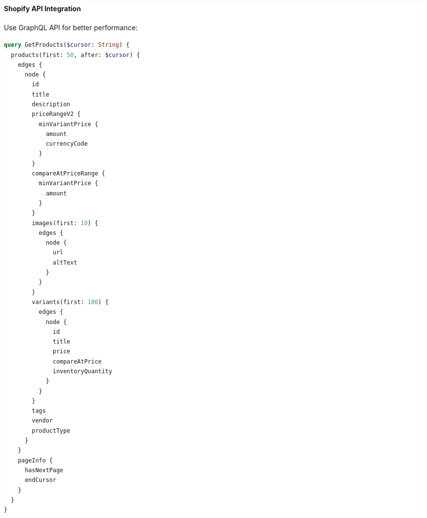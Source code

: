 #### Shopify API Integration
Use GraphQL API for better performance:
```graphql
query GetProducts($cursor: String) {
  products(first: 50, after: $cursor) {
    edges {
      node {
        id
        title
        description
        priceRangeV2 {
          minVariantPrice {
            amount
            currencyCode
          }
        }
        compareAtPriceRange {
          minVariantPrice {
            amount
          }
        }
        images(first: 10) {
          edges {
            node {
              url
              altText
            }
          }
        }
        variants(first: 100) {
          edges {
            node {
              id
              title
              price
              compareAtPrice
              inventoryQuantity
            }
          }
        }
        tags
        vendor
        productType
      }
    }
    pageInfo {
      hasNextPage
      endCursor
    }
  }
}
```
